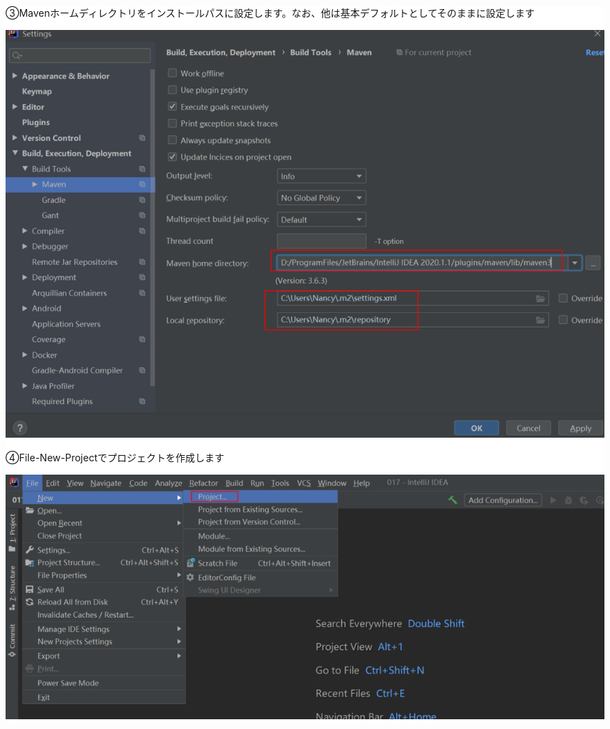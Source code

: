 
③Mavenホームディレクトリをインストールパスに設定します。なお、他は基本デフォルトとしてそのままに設定します    

![img](https://raw.githubusercontent.com/sbopsv/cloud-tech/master/content/usecase-ClickHouse/ClickHouse_images_26006613787379200/20210716160842.png "img")

④File-New-Projectでプロジェクトを作成します     

![img](https://raw.githubusercontent.com/sbopsv/cloud-tech/master/content/usecase-ClickHouse/ClickHouse_images_26006613787379200/20210716160913.png "img")
